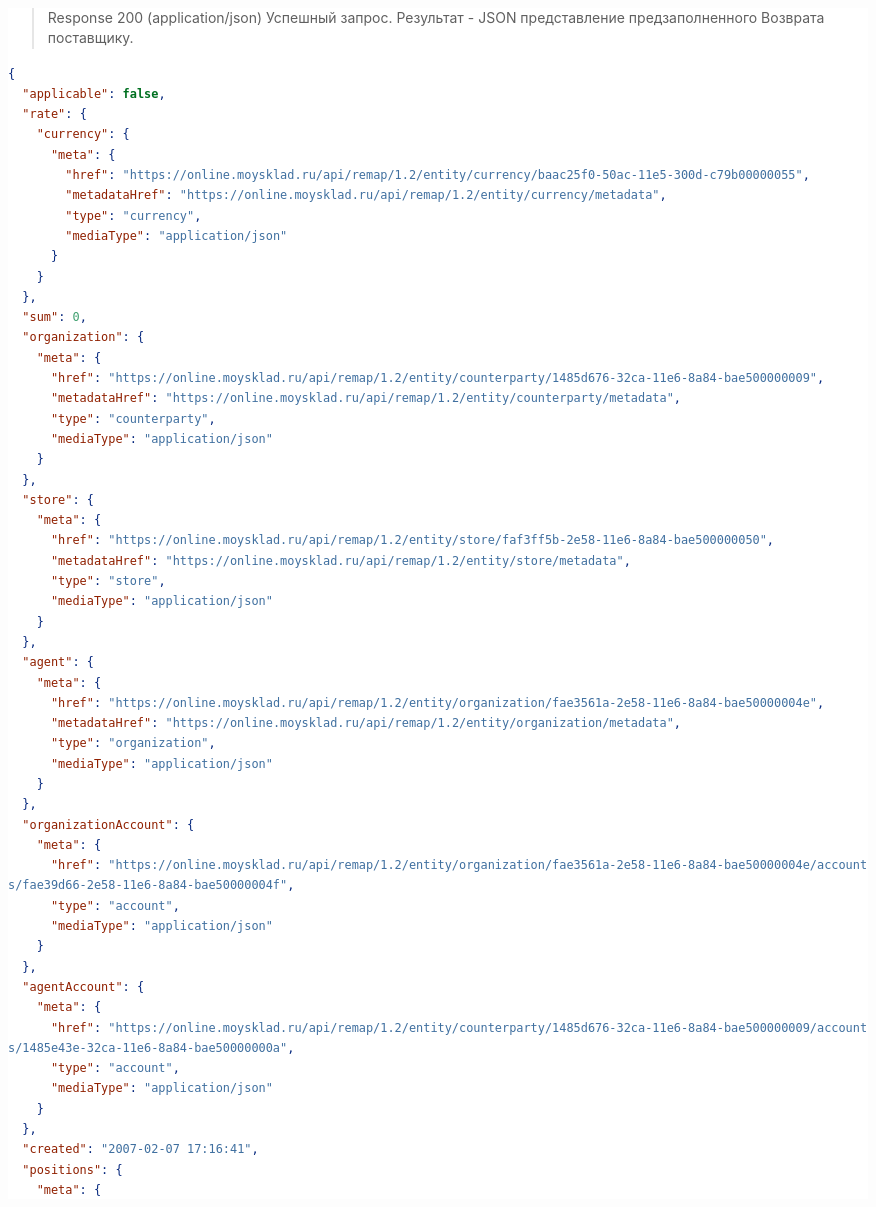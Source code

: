 > Response 200 (application/json)
Успешный запрос. Результат - JSON представление предзаполненного Возврата поставщику.

```json
{
  "applicable": false,
  "rate": {
    "currency": {
      "meta": {
        "href": "https://online.moysklad.ru/api/remap/1.2/entity/currency/baac25f0-50ac-11e5-300d-c79b00000055",
        "metadataHref": "https://online.moysklad.ru/api/remap/1.2/entity/currency/metadata",
        "type": "currency",
        "mediaType": "application/json"
      }
    }
  },
  "sum": 0,
  "organization": {
    "meta": {
      "href": "https://online.moysklad.ru/api/remap/1.2/entity/counterparty/1485d676-32ca-11e6-8a84-bae500000009",
      "metadataHref": "https://online.moysklad.ru/api/remap/1.2/entity/counterparty/metadata",
      "type": "counterparty",
      "mediaType": "application/json"
    }
  },
  "store": {
    "meta": {
      "href": "https://online.moysklad.ru/api/remap/1.2/entity/store/faf3ff5b-2e58-11e6-8a84-bae500000050",
      "metadataHref": "https://online.moysklad.ru/api/remap/1.2/entity/store/metadata",
      "type": "store",
      "mediaType": "application/json"
    }
  },
  "agent": {
    "meta": {
      "href": "https://online.moysklad.ru/api/remap/1.2/entity/organization/fae3561a-2e58-11e6-8a84-bae50000004e",
      "metadataHref": "https://online.moysklad.ru/api/remap/1.2/entity/organization/metadata",
      "type": "organization",
      "mediaType": "application/json"
    }
  },
  "organizationAccount": {
    "meta": {
      "href": "https://online.moysklad.ru/api/remap/1.2/entity/organization/fae3561a-2e58-11e6-8a84-bae50000004e/accounts/fae39d66-2e58-11e6-8a84-bae50000004f",
      "type": "account",
      "mediaType": "application/json"
    }
  },
  "agentAccount": {
    "meta": {
      "href": "https://online.moysklad.ru/api/remap/1.2/entity/counterparty/1485d676-32ca-11e6-8a84-bae500000009/accounts/1485e43e-32ca-11e6-8a84-bae50000000a",
      "type": "account",
      "mediaType": "application/json"
    }
  },
  "created": "2007-02-07 17:16:41",
  "positions": {
    "meta": {
```